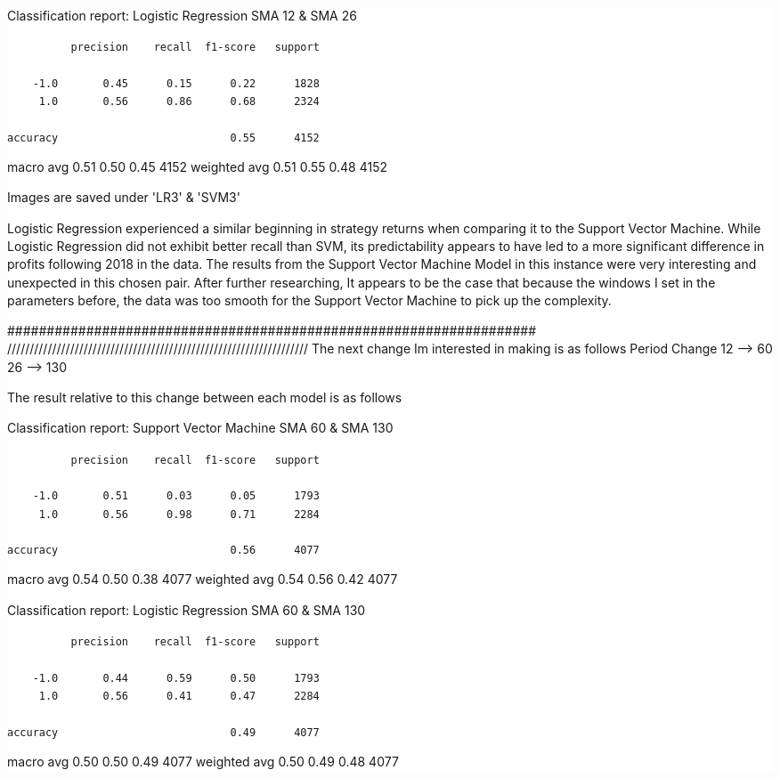 


Classification report: Logistic Regression
SMA 12 & SMA 26

              precision    recall  f1-score   support

        -1.0       0.45      0.15      0.22      1828
         1.0       0.56      0.86      0.68      2324

    accuracy                           0.55      4152
   macro avg       0.51      0.50      0.45      4152
weighted avg       0.51      0.55      0.48      4152

Images are saved under 'LR3' & 'SVM3'

 Logistic Regression experienced a similar beginning in strategy returns when comparing it to the Support Vector Machine. While Logistic Regression did not exhibit better recall than SVM, its predictability appears to have led to a more significant difference in profits following 2018 in the data. The results from the Support Vector Machine Model in this instance were very interesting and unexpected in this chosen pair. After further researching, It appears to be the case that because the windows I set in the parameters before, the data was too smooth for the Support Vector Machine to pick up the complexity.

###################################################################
///////////////////////////////////////////////////////////////////
The next change Im interested in making is as follows
        Period Change 
                12 --> 60
                26 --> 130

The result relative to this change between each model is as follows

Classification report: Support Vector Machine
SMA 60 & SMA 130

              precision    recall  f1-score   support

        -1.0       0.51      0.03      0.05      1793
         1.0       0.56      0.98      0.71      2284

    accuracy                           0.56      4077
   macro avg       0.54      0.50      0.38      4077
weighted avg       0.54      0.56      0.42      4077




Classification report: Logistic Regression
SMA 60 & SMA 130

              precision    recall  f1-score   support

        -1.0       0.44      0.59      0.50      1793
         1.0       0.56      0.41      0.47      2284

    accuracy                           0.49      4077
   macro avg       0.50      0.50      0.49      4077
weighted avg       0.50      0.49      0.48      4077
